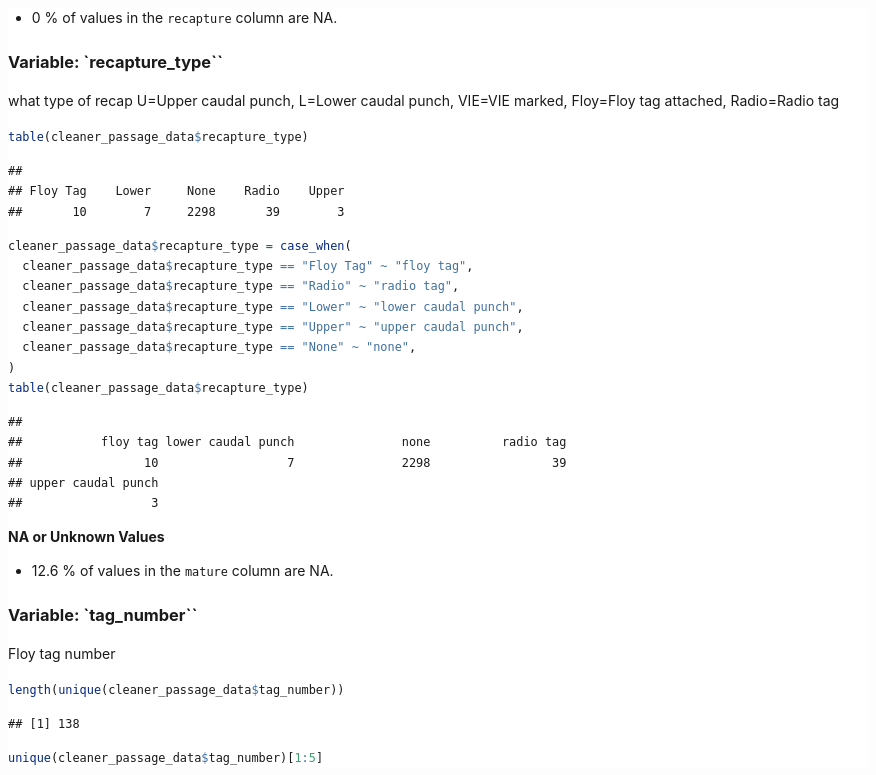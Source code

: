 -   0 % of values in the `recapture` column are NA.

### Variable: \`recapture\_type\`\`

what type of recap U=Upper caudal punch, L=Lower caudal punch, VIE=VIE
marked, Floy=Floy tag attached, Radio=Radio tag

``` r
table(cleaner_passage_data$recapture_type)
```

    ## 
    ## Floy Tag    Lower     None    Radio    Upper 
    ##       10        7     2298       39        3

``` r
cleaner_passage_data$recapture_type = case_when(
  cleaner_passage_data$recapture_type == "Floy Tag" ~ "floy tag",
  cleaner_passage_data$recapture_type == "Radio" ~ "radio tag",
  cleaner_passage_data$recapture_type == "Lower" ~ "lower caudal punch",
  cleaner_passage_data$recapture_type == "Upper" ~ "upper caudal punch",
  cleaner_passage_data$recapture_type == "None" ~ "none",
)
table(cleaner_passage_data$recapture_type)
```

    ## 
    ##           floy tag lower caudal punch               none          radio tag 
    ##                 10                  7               2298                 39 
    ## upper caudal punch 
    ##                  3

**NA or Unknown Values**

-   12.6 % of values in the `mature` column are NA.

### Variable: \`tag\_number\`\`

Floy tag number

``` r
length(unique(cleaner_passage_data$tag_number))
```

    ## [1] 138

``` r
unique(cleaner_passage_data$tag_number)[1:5]
```
